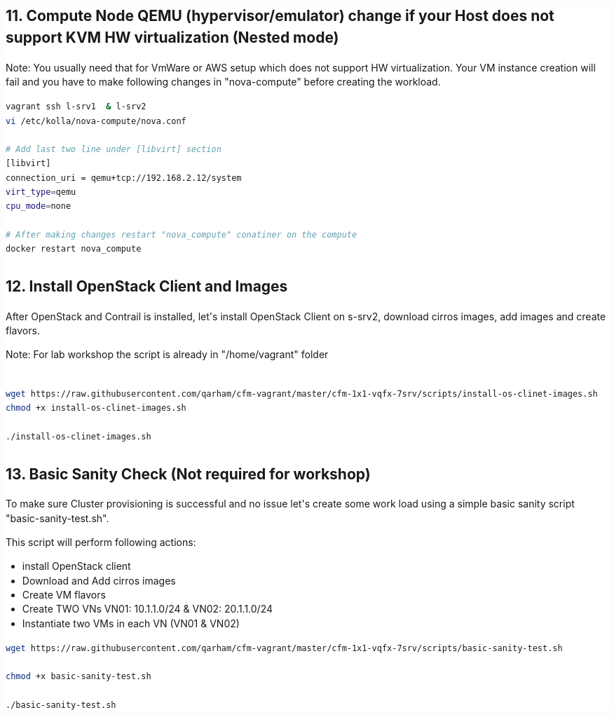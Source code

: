## 11. Compute Node QEMU (hypervisor/emulator) change if your Host does not support KVM HW virtualization (Nested mode)

Note: You usually need that for VmWare or AWS setup which does not support HW virtualization. Your VM instance creation will fail and you have to make following changes in "nova-compute" before creating the workload.


```bash
vagrant ssh l-srv1  & l-srv2
vi /etc/kolla/nova-compute/nova.conf

# Add last two line under [libvirt] section 
[libvirt]
connection_uri = qemu+tcp://192.168.2.12/system
virt_type=qemu
cpu_mode=none

# After making changes restart "nova_compute" conatiner on the compute
docker restart nova_compute
```

## 12. Install OpenStack Client and Images

After OpenStack and Contrail is installed, let's install OpenStack Client on s-srv2, download cirros images, add images and create flavors.

Note: For lab workshop the script is already in "/home/vagrant" folder

```bash

wget https://raw.githubusercontent.com/qarham/cfm-vagrant/master/cfm-1x1-vqfx-7srv/scripts/install-os-clinet-images.sh
chmod +x install-os-clinet-images.sh

./install-os-clinet-images.sh

 ```

## 13. Basic Sanity Check (Not required for workshop)

To make sure Cluster provisioning is successful and no issue let's create some work load using a simple basic sanity script "basic-sanity-test.sh".

This script will perform following actions:
* install OpenStack client 
* Download and Add cirros images
* Create VM flavors
* Create TWO VNs VN01: 10.1.1.0/24 & VN02: 20.1.1.0/24
* Instantiate two VMs in each VN (VN01 & VN02)

```bash
wget https://raw.githubusercontent.com/qarham/cfm-vagrant/master/cfm-1x1-vqfx-7srv/scripts/basic-sanity-test.sh

chmod +x basic-sanity-test.sh

./basic-sanity-test.sh

 ```
